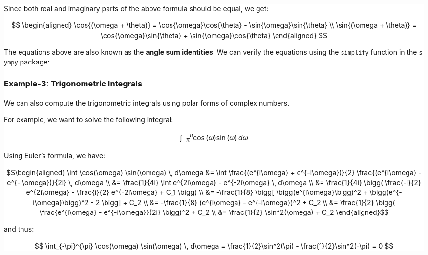 Since both real and imaginary parts of the above formula should be
equal, we get:

$$
\begin{aligned}
\cos{(\omega + \theta)} = \cos{\omega}\cos{\theta} - \sin{\omega}\sin{\theta} \\
\sin{(\omega + \theta)} = \cos{\omega}\sin{\theta} + \sin{\omega}\cos{\theta}
\end{aligned}
$$

The equations above are also known as the **angle sum identities**. We
can verify the equations using the `simplify` function in the
`sympy` package:



### Example-3: Trigonometric Integrals

We can also compute the trigonometric integrals using polar forms of
complex numbers.

For example, we want to solve the following integral:

$$\int_{-\pi}^{\pi} \cos(\omega) \sin(\omega) \, d\omega$$

Using Euler’s formula, we have:

$$\begin{aligned}
\int \cos(\omega) \sin(\omega) \, d\omega
&=
\int
\frac{(e^{i\omega} + e^{-i\omega})}{2}
\frac{(e^{i\omega} - e^{-i\omega})}{2i}
\, d\omega  \\
&=
\frac{1}{4i}
\int
e^{2i\omega} - e^{-2i\omega}
\, d\omega  \\
&=
\frac{1}{4i}
\bigg( \frac{-i}{2} e^{2i\omega} - \frac{i}{2} e^{-2i\omega} + C_1 \bigg) \\
&=
-\frac{1}{8}
\bigg[ \bigg(e^{i\omega}\bigg)^2 + \bigg(e^{-i\omega}\bigg)^2 - 2 \bigg] + C_2 \\
&=
-\frac{1}{8}  (e^{i\omega} - e^{-i\omega})^2  + C_2 \\
&=
\frac{1}{2} \bigg( \frac{e^{i\omega} - e^{-i\omega}}{2i} \bigg)^2 + C_2 \\
&= \frac{1}{2} \sin^2(\omega) + C_2
\end{aligned}$$

and thus:

$$
\int_{-\pi}^{\pi} \cos(\omega) \sin(\omega) \, d\omega =
\frac{1}{2}\sin^2(\pi) - \frac{1}{2}\sin^2(-\pi) = 0
$$
